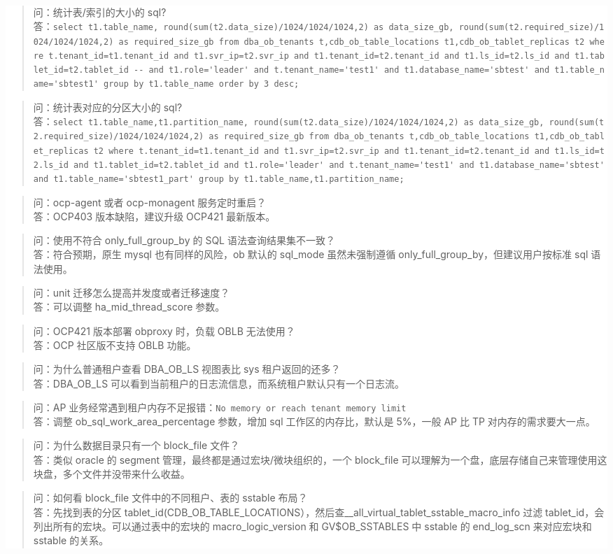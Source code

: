 > 问：统计表/索引的大小的 sql?  
> 答：`select t1.table_name,
round(sum(t2.data_size)/1024/1024/1024,2) as data_size_gb,
round(sum(t2.required_size)/1024/1024/1024,2) as required_size_gb
from dba_ob_tenants t,cdb_ob_table_locations t1,cdb_ob_tablet_replicas t2
where t.tenant_id=t1.tenant_id
and t1.svr_ip=t2.svr_ip
and t1.tenant_id=t2.tenant_id
and t1.ls_id=t2.ls_id
and t1.tablet_id=t2.tablet_id
-- and t1.role='leader'
and t.tenant_name='test1'
and t1.database_name='sbtest'
and t1.table_name='sbtest1'
group by t1.table_name
order by 3 desc;`

> 问：统计表对应的分区大小的 sql?  
> 答：`select t1.table_name,t1.partition_name,
round(sum(t2.data_size)/1024/1024/1024,2) as data_size_gb,
round(sum(t2.required_size)/1024/1024/1024,2) as required_size_gb
from dba_ob_tenants t,cdb_ob_table_locations t1,cdb_ob_tablet_replicas t2
where t.tenant_id=t1.tenant_id
and t1.svr_ip=t2.svr_ip
and t1.tenant_id=t2.tenant_id
and t1.ls_id=t2.ls_id
and t1.tablet_id=t2.tablet_id
and t1.role='leader'
and t.tenant_name='test1'
and t1.database_name='sbtest'
and t1.table_name='sbtest1_part'
group by t1.table_name,t1.partition_name;`

> 问：ocp-agent 或者 ocp-monagent 服务定时重启？  
> 答：OCP403 版本缺陷，建议升级 OCP421 最新版本。

> 问：使用不符合 only_full_group_by 的 SQL 语法查询结果集不一致？  
> 答：符合预期，原生 mysql 也有同样的风险，ob 默认的 sql_mode 虽然未强制遵循 only_full_group_by，但建议用户按标准 sql 语法使用。

> 问：unit 迁移怎么提高并发度或者迁移速度？  
> 答：可以调整 ha_mid_thread_score 参数。

> 问：OCP421 版本部署 obproxy 时，负载 OBLB 无法使用？  
> 答：OCP 社区版不支持 OBLB 功能。

> 问：为什么普通租户查看 DBA_OB_LS 视图表比 sys 租户返回的还多？  
> 答：DBA_OB_LS 可以看到当前租户的日志流信息，而系统租户默认只有一个日志流。

> 问：AP 业务经常遇到租户内存不足报错：`No memory or reach tenant memory limit  `  
> 答：调整 ob_sql_work_area_percentage 参数，增加 sql 工作区的内存比，默认是 5%，一般 AP 比 TP 对内存的需求要大一点。

> 问：为什么数据目录只有一个 block_file 文件？  
> 答：类似 oracle 的 segment 管理，最终都是通过宏块/微块组织的，一个 block_file 可以理解为一个盘，底层存储自己来管理使用这块盘，多个文件并没带来什么收益。

> 问：如何看 block_file 文件中的不同租户、表的 sstable 布局？  
> 答：先找到表的分区 tablet_id(CDB_OB_TABLE_LOCATIONS），然后查\_\_all_virtual_tablet_sstable_macro_info 过滤 tablet_id，会列出所有的宏块。可以通过表中的宏块的 macro_logic_version 和 GV$OB_SSTABLES 中 sstable 的 end_log_scn 来对应宏块和 sstable 的关系。
